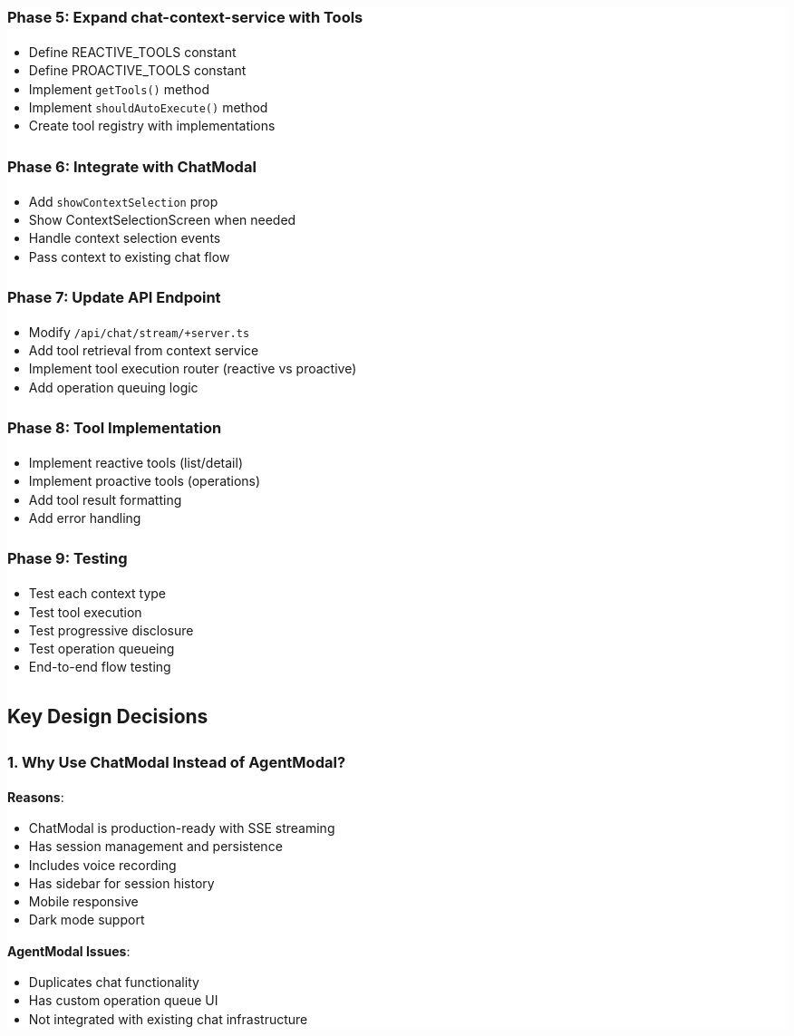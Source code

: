 ### Phase 5: Expand chat-context-service with Tools

- Define REACTIVE_TOOLS constant
- Define PROACTIVE_TOOLS constant
- Implement `getTools()` method
- Implement `shouldAutoExecute()` method
- Create tool registry with implementations

### Phase 6: Integrate with ChatModal

- Add `showContextSelection` prop
- Show ContextSelectionScreen when needed
- Handle context selection events
- Pass context to existing chat flow

### Phase 7: Update API Endpoint

- Modify `/api/chat/stream/+server.ts`
- Add tool retrieval from context service
- Implement tool execution router (reactive vs proactive)
- Add operation queuing logic

### Phase 8: Tool Implementation

- Implement reactive tools (list/detail)
- Implement proactive tools (operations)
- Add tool result formatting
- Add error handling

### Phase 9: Testing

- Test each context type
- Test tool execution
- Test progressive disclosure
- Test operation queueing
- End-to-end flow testing

## Key Design Decisions

### 1. Why Use ChatModal Instead of AgentModal?

**Reasons**:

- ChatModal is production-ready with SSE streaming
- Has session management and persistence
- Includes voice recording
- Has sidebar for session history
- Mobile responsive
- Dark mode support

**AgentModal Issues**:

- Duplicates chat functionality
- Has custom operation queue UI
- Not integrated with existing chat infrastructure
